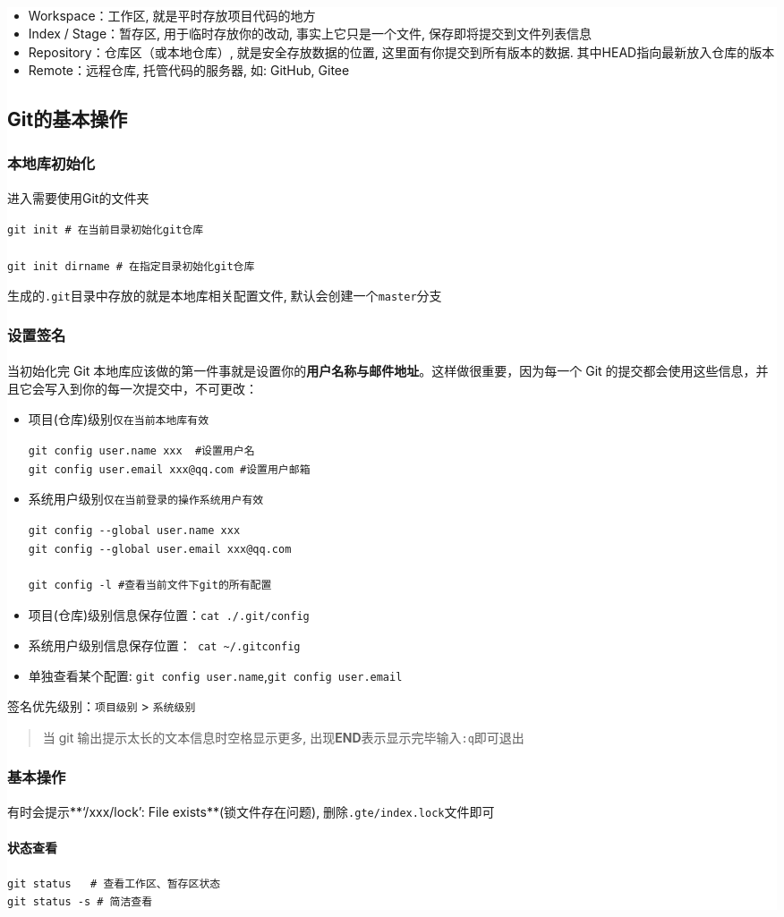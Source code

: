 

- Workspace：工作区, 就是平时存放项目代码的地方
- Index / Stage：暂存区, 用于临时存放你的改动, 事实上它只是一个文件, 保存即将提交到文件列表信息
- Repository：仓库区（或本地仓库）, 就是安全存放数据的位置, 这里面有你提交到所有版本的数据. 其中HEAD指向最新放入仓库的版本
- Remote：远程仓库, 托管代码的服务器, 如: GitHub, Gitee

## Git的基本操作

### 本地库初始化

进入需要使用Git的文件夹

```shell
git init # 在当前目录初始化git仓库

git init dirname # 在指定目录初始化git仓库
```

生成的`.git`目录中存放的就是本地库相关配置文件, 默认会创建一个`master`分支

### 设置签名

当初始化完 Git 本地库应该做的第一件事就是设置你的**用户名称与邮件地址**。这样做很重要，因为每一个 Git 的提交都会使用这些信息，并且它会写入到你的每一次提交中，不可更改：

- 项目(仓库)级别`仅在当前本地库有效`

    ```shell
    git config user.name xxx  #设置用户名
    git config user.email xxx@qq.com #设置用户邮箱
    ```

- 系统用户级别`仅在当前登录的操作系统用户有效`

  ```shell
  git config --global user.name xxx
  git config --global user.email xxx@qq.com
  
  git config -l #查看当前文件下git的所有配置
  ```
  
- 项目(仓库)级别信息保存位置：`cat ./.git/config`

- 系统用户级别信息保存位置：` cat ~/.gitconfig`   

- 单独查看某个配置: `git config user.name`,`git config user.email`

签名优先级别：`项目级别`  >  `系统级别`

> 当 git 输出提示太长的文本信息时空格显示更多, 出现**END**表示显示完毕输入`:q`即可退出

### 基本操作

有时会提示**‘/xxx/lock’: File exists**(锁文件存在问题), 删除`.gte/index.lock`文件即可

#### 状态查看

```shell
git status   # 查看工作区、暂存区状态
git status -s # 简洁查看
```
